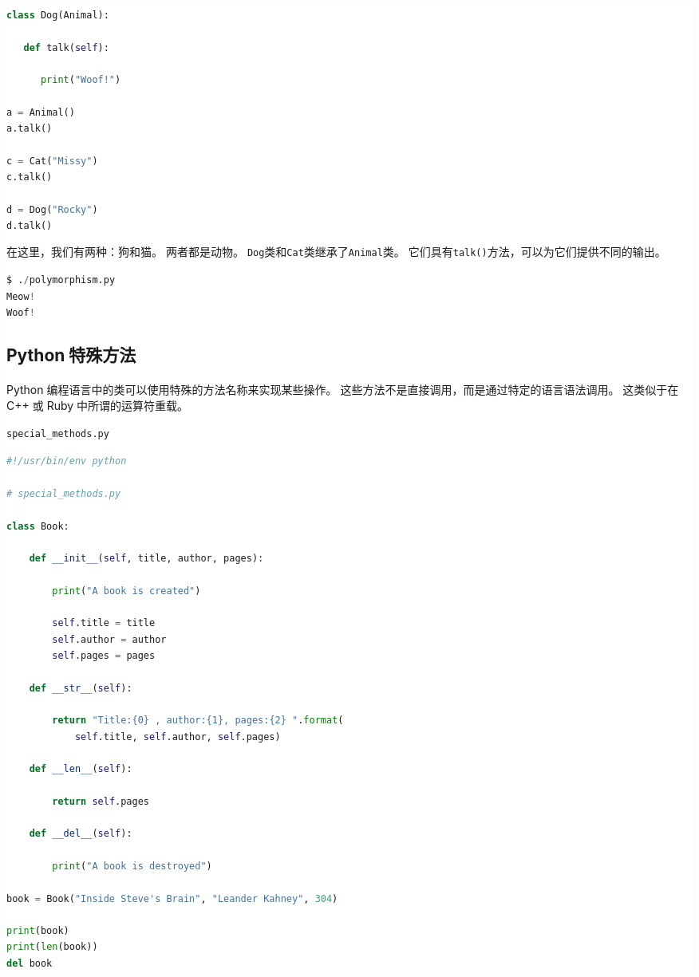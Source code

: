 ```py
class Dog(Animal):

   def talk(self):

      print("Woof!")

a = Animal()
a.talk()

c = Cat("Missy")
c.talk()

d = Dog("Rocky")
d.talk()

```

在这里，我们有两种：狗和猫。 两者都是动物。 `Dog`类和`Cat`类继承了`Animal`类。 它们具有`talk()`方法，可以为它们提供不同的输出。

```py
$ ./polymorphism.py 
Meow!
Woof!

```

## Python 特殊方法

Python 编程语言中的类可以使用特殊的方法名称来实现某些操作。 这些方法不是直接调用，而是通过特定的语言语法调用。 这类似于在 C++ 或 Ruby 中所谓的运算符重载。

`special_methods.py`

```py
#!/usr/bin/env python

# special_methods.py

class Book:

    def __init__(self, title, author, pages):

        print("A book is created")

        self.title = title
        self.author = author
        self.pages = pages

    def __str__(self):

        return "Title:{0} , author:{1}, pages:{2} ".format(
            self.title, self.author, self.pages)

    def __len__(self):

        return self.pages

    def __del__(self):

        print("A book is destroyed")

book = Book("Inside Steve's Brain", "Leander Kahney", 304)

print(book)
print(len(book))
del book
```